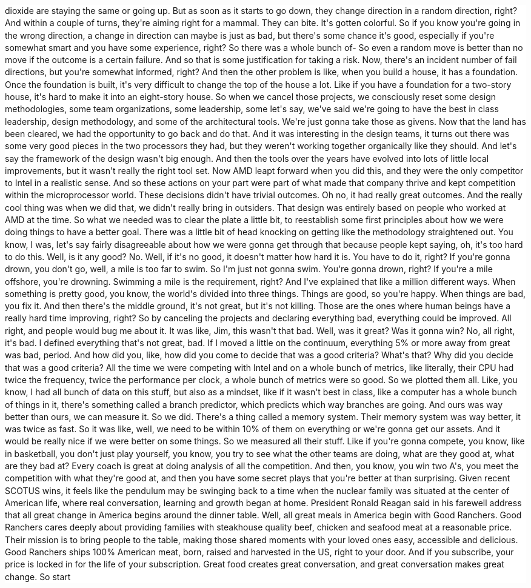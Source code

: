 dioxide are staying the same or going up. But as soon as it starts to go down, they change direction in a random direction, right? And within a couple of turns, they're aiming right for a mammal. They can bite. It's gotten colorful. So if you know you're going in the wrong direction, a change in direction can maybe is just as bad, but there's some chance it's good, especially if you're somewhat smart and you have some experience, right? So there was a whole bunch of- So even a random move is better than no move if the outcome is a certain failure. And so that is some justification for taking a risk. Now, there's an incident number of fail directions, but you're somewhat informed, right? And then the other problem is like, when you build a house, it has a foundation. Once the foundation is built, it's very difficult to change the top of the house a lot. Like if you have a foundation for a two-story house, it's hard to make it into an eight-story house. So when we cancel those projects, we consciously reset some design methodologies, some team organizations, some leadership, some let's say, we've said we're going to have the best in class leadership, design methodology, and some of the architectural tools. We're just gonna take those as givens. Now that the land has been cleared, we had the opportunity to go back and do that. And it was interesting in the design teams, it turns out there was some very good pieces in the two processors they had, but they weren't working together organically like they should. And let's say the framework of the design wasn't big enough. And then the tools over the years have evolved into lots of little local improvements, but it wasn't really the right tool set. Now AMD leapt forward when you did this, and they were the only competitor to Intel in a realistic sense. And so these actions on your part were part of what made that company thrive and kept competition within the microprocessor world. These decisions didn't have trivial outcomes. Oh no, it had really great outcomes. And the really cool thing was when we did that, we didn't really bring in outsiders. That design was entirely based on people who worked at AMD at the time. So what we needed was to clear the plate a little bit, to reestablish some first principles about how we were doing things to have a better goal. There was a little bit of head knocking on getting like the methodology straightened out. You know, I was, let's say fairly disagreeable about how we were gonna get through that because people kept saying, oh, it's too hard to do this. Well, is it any good? No. Well, if it's no good, it doesn't matter how hard it is. You have to do it, right? If you're gonna drown, you don't go, well, a mile is too far to swim. So I'm just not gonna swim. You're gonna drown, right? If you're a mile offshore, you're drowning. Swimming a mile is the requirement, right? And I've explained that like a million different ways. When something is pretty good, you know, the world's divided into three things. Things are good, so you're happy. When things are bad, you fix it. And then there's the middle ground, it's not great, but it's not killing. Those are the ones where human beings have a really hard time improving, right? So by canceling the projects and declaring everything bad, everything could be improved. All right, and people would bug me about it. It was like, Jim, this wasn't that bad. Well, was it great? Was it gonna win? No, all right, it's bad. I defined everything that's not great, bad. If I moved a little on the continuum, everything 5% or more away from great was bad, period. And how did you, like, how did you come to decide that was a good criteria? What's that? Why did you decide that was a good criteria? All the time we were competing with Intel and on a whole bunch of metrics, like literally, their CPU had twice the frequency, twice the performance per clock, a whole bunch of metrics were so good. So we plotted them all. Like, you know, I had all bunch of data on this stuff, but also as a mindset, like if it wasn't best in class, like a computer has a whole bunch of things in it, there's something called a branch predictor, which predicts which way branches are going. And ours was way better than ours, we can measure it. So we did. There's a thing called a memory system. Their memory system was way better, it was twice as fast. So it was like, well, we need to be within 10% of them on everything or we're gonna get our assets. And it would be really nice if we were better on some things. So we measured all their stuff. Like if you're gonna compete, you know, like in basketball, you don't just play yourself, you know, you try to see what the other teams are doing, what are they good at, what are they bad at? Every coach is great at doing analysis of all the competition. And then, you know, you win two A's, you meet the competition with what they're good at, and then you have some secret plays that you're better at than surprising. Given recent SCOTUS wins, it feels like the pendulum may be swinging back to a time when the nuclear family was situated at the center of American life, where real conversation, learning and growth began at home. President Ronald Reagan said in his farewell address that all great change in America begins around the dinner table. Well, all great meals in America begin with Good Ranchers. Good Ranchers cares deeply about providing families with steakhouse quality beef, chicken and seafood meat at a reasonable price. Their mission is to bring people to the table, making those shared moments with your loved ones easy, accessible and delicious. Good Ranchers ships 100% American meat, born, raised and harvested in the US, right to your door. And if you subscribe, your price is locked in for the life of your subscription. Great food creates great conversation, and great conversation makes great change. So start